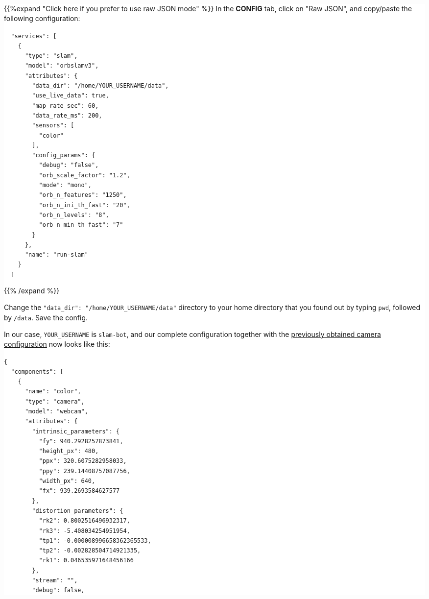 {{%expand "Click here if you prefer to use raw JSON mode" %}}
In the **CONFIG** tab, click on "Raw JSON", and copy/paste the following configuration:

```json-viam
  "services": [
    {
      "type": "slam",
      "model": "orbslamv3",
      "attributes": {
        "data_dir": "/home/YOUR_USERNAME/data",
        "use_live_data": true,
        "map_rate_sec": 60,
        "data_rate_ms": 200,
        "sensors": [
          "color"
        ],
        "config_params": {
          "debug": "false",
          "orb_scale_factor": "1.2",
          "mode": "mono",
          "orb_n_features": "1250",
          "orb_n_ini_th_fast": "20",
          "orb_n_levels": "8",
          "orb_n_min_th_fast": "7"
        }
      },
      "name": "run-slam"
    }
  ]
```

{{% /expand %}}
<br>

Change the `"data_dir": "/home/YOUR_USERNAME/data"` directory to your home directory that you found out by typing `pwd`, followed by `/data`.
Save the config.

In our case, `YOUR_USERNAME` is `slam-bot`, and our complete configuration together with the [previously obtained camera configuration](#add-a-webcam-and-calibrate-it) now looks like this:

```json-viam
{
  "components": [
    {
      "name": "color",
      "type": "camera",
      "model": "webcam",
      "attributes": {
        "intrinsic_parameters": {
          "fy": 940.2928257873841,
          "height_px": 480,
          "ppx": 320.6075282958033,
          "ppy": 239.14408757087756,
          "width_px": 640,
          "fx": 939.2693584627577
        },
        "distortion_parameters": {
          "rk2": 0.8002516496932317,
          "rk3": -5.408034254951954,
          "tp1": -0.000008996658362365533,
          "tp2": -0.002828504714921335,
          "rk1": 0.046535971648456166
        },
        "stream": "",
        "debug": false,
```